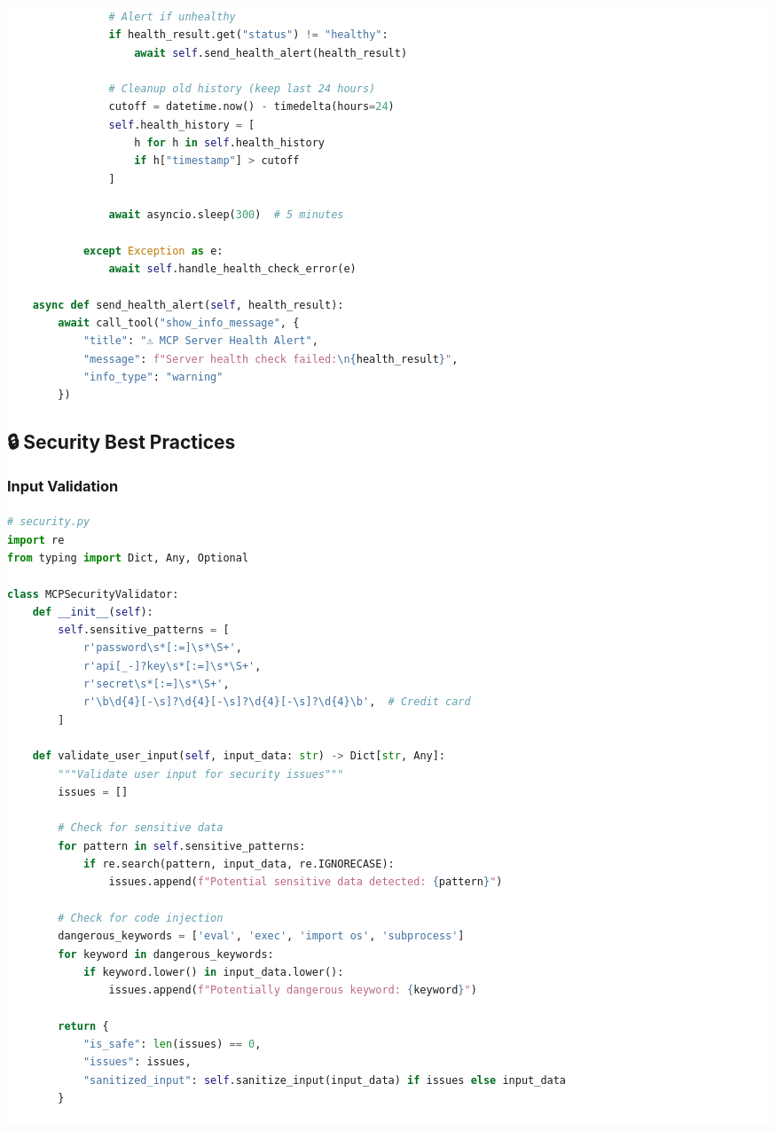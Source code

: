 ```python
                # Alert if unhealthy
                if health_result.get("status") != "healthy":
                    await self.send_health_alert(health_result)
                
                # Cleanup old history (keep last 24 hours)
                cutoff = datetime.now() - timedelta(hours=24)
                self.health_history = [
                    h for h in self.health_history 
                    if h["timestamp"] > cutoff
                ]
                
                await asyncio.sleep(300)  # 5 minutes
                
            except Exception as e:
                await self.handle_health_check_error(e)
    
    async def send_health_alert(self, health_result):
        await call_tool("show_info_message", {
            "title": "⚠️ MCP Server Health Alert",
            "message": f"Server health check failed:\n{health_result}",
            "info_type": "warning"
        })
```

## 🔒 Security Best Practices

### Input Validation

```python
# security.py
import re
from typing import Dict, Any, Optional

class MCPSecurityValidator:
    def __init__(self):
        self.sensitive_patterns = [
            r'password\s*[:=]\s*\S+',
            r'api[_-]?key\s*[:=]\s*\S+',
            r'secret\s*[:=]\s*\S+',
            r'\b\d{4}[-\s]?\d{4}[-\s]?\d{4}[-\s]?\d{4}\b',  # Credit card
        ]
    
    def validate_user_input(self, input_data: str) -> Dict[str, Any]:
        """Validate user input for security issues"""
        issues = []
        
        # Check for sensitive data
        for pattern in self.sensitive_patterns:
            if re.search(pattern, input_data, re.IGNORECASE):
                issues.append(f"Potential sensitive data detected: {pattern}")
        
        # Check for code injection
        dangerous_keywords = ['eval', 'exec', 'import os', 'subprocess']
        for keyword in dangerous_keywords:
            if keyword.lower() in input_data.lower():
                issues.append(f"Potentially dangerous keyword: {keyword}")
        
        return {
            "is_safe": len(issues) == 0,
            "issues": issues,
            "sanitized_input": self.sanitize_input(input_data) if issues else input_data
        }
    
```